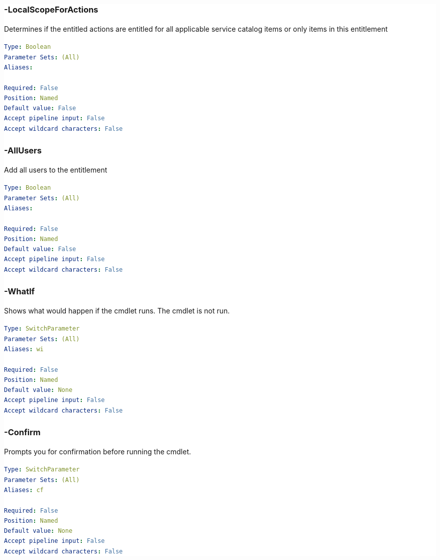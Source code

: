 ### -LocalScopeForActions
Determines if the entitled actions are entitled for all applicable service catalog items or only
items in this entitlement

```yaml
Type: Boolean
Parameter Sets: (All)
Aliases:

Required: False
Position: Named
Default value: False
Accept pipeline input: False
Accept wildcard characters: False
```

### -AllUsers
Add all users to the entitlement

```yaml
Type: Boolean
Parameter Sets: (All)
Aliases:

Required: False
Position: Named
Default value: False
Accept pipeline input: False
Accept wildcard characters: False
```

### -WhatIf
Shows what would happen if the cmdlet runs.
The cmdlet is not run.

```yaml
Type: SwitchParameter
Parameter Sets: (All)
Aliases: wi

Required: False
Position: Named
Default value: None
Accept pipeline input: False
Accept wildcard characters: False
```

### -Confirm
Prompts you for confirmation before running the cmdlet.

```yaml
Type: SwitchParameter
Parameter Sets: (All)
Aliases: cf

Required: False
Position: Named
Default value: None
Accept pipeline input: False
Accept wildcard characters: False
```
